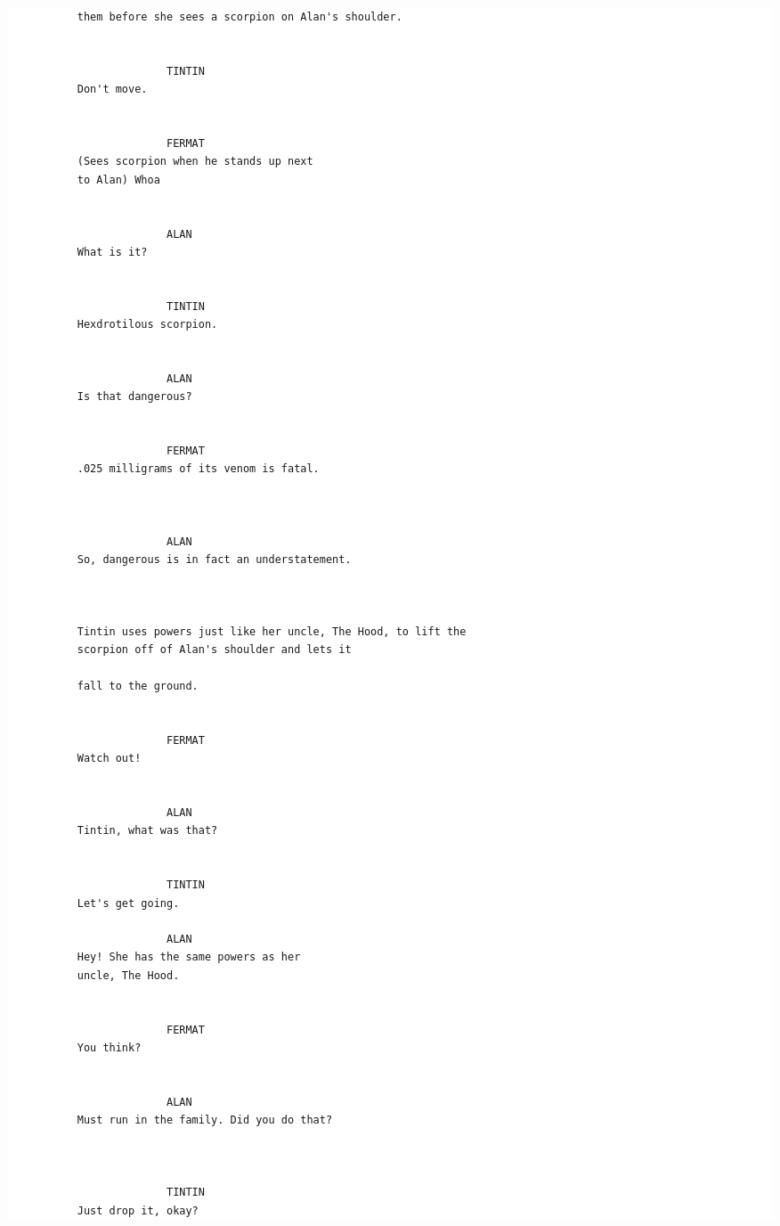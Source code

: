                them before she sees a scorpion on Alan's shoulder.

               
                             TINTIN
               Don't move.

               
                             FERMAT
               (Sees scorpion when he stands up next 
               to Alan) Whoa
 
               
                             ALAN
               What is it?

               
                             TINTIN
               Hexdrotilous scorpion.

               
                             ALAN
               Is that dangerous?

               
                             FERMAT
               .025 milligrams of its venom is fatal.
 
               
               
                             ALAN
               So, dangerous is in fact an understatement.
 
               
               
               Tintin uses powers just like her uncle, The Hood, to lift the 
               scorpion off of Alan's shoulder and lets it
 
               fall to the ground.

               
                             FERMAT
               Watch out!

               
                             ALAN
               Tintin, what was that?

               
                             TINTIN
               Let's get going.

                             ALAN
               Hey! She has the same powers as her 
               uncle, The Hood.
 
               
                             FERMAT
               You think?

               
                             ALAN
               Must run in the family. Did you do that?
 
               
               
                             TINTIN
               Just drop it, okay?
